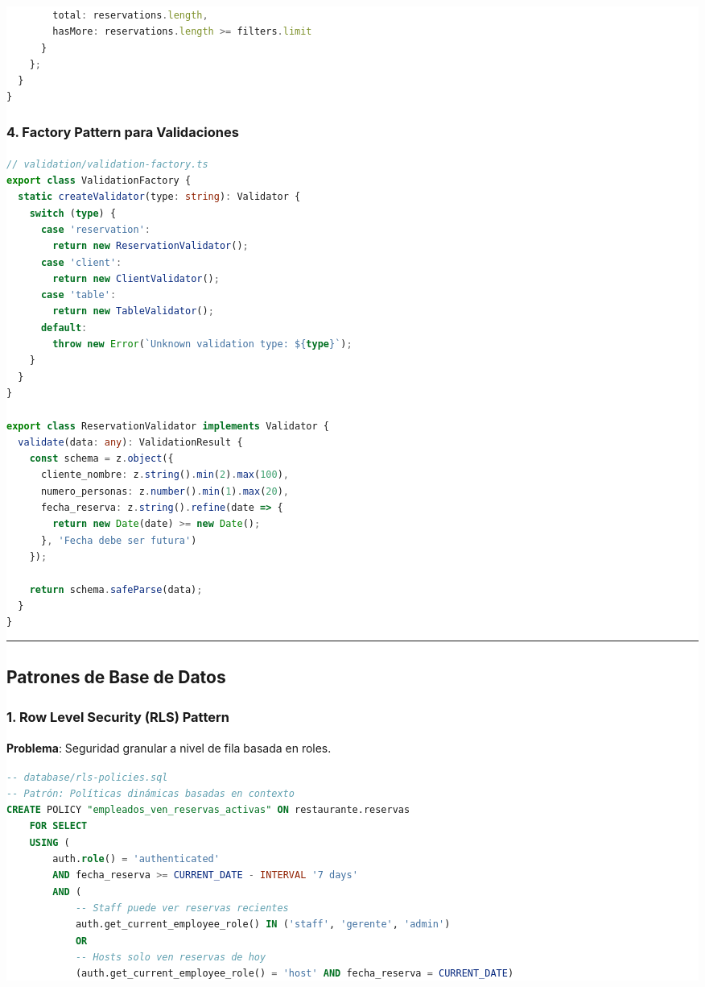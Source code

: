 ```typescript
        total: reservations.length,
        hasMore: reservations.length >= filters.limit
      }
    };
  }
}
```

### 4. Factory Pattern para Validaciones

```typescript
// validation/validation-factory.ts
export class ValidationFactory {
  static createValidator(type: string): Validator {
    switch (type) {
      case 'reservation':
        return new ReservationValidator();
      case 'client':
        return new ClientValidator();
      case 'table':
        return new TableValidator();
      default:
        throw new Error(`Unknown validation type: ${type}`);
    }
  }
}

export class ReservationValidator implements Validator {
  validate(data: any): ValidationResult {
    const schema = z.object({
      cliente_nombre: z.string().min(2).max(100),
      numero_personas: z.number().min(1).max(20),
      fecha_reserva: z.string().refine(date => {
        return new Date(date) >= new Date();
      }, 'Fecha debe ser futura')
    });
    
    return schema.safeParse(data);
  }
}
```

---

## Patrones de Base de Datos

### 1. Row Level Security (RLS) Pattern

**Problema**: Seguridad granular a nivel de fila basada en roles.

```sql
-- database/rls-policies.sql
-- Patrón: Políticas dinámicas basadas en contexto
CREATE POLICY "empleados_ven_reservas_activas" ON restaurante.reservas
    FOR SELECT
    USING (
        auth.role() = 'authenticated' 
        AND fecha_reserva >= CURRENT_DATE - INTERVAL '7 days'
        AND (
            -- Staff puede ver reservas recientes
            auth.get_current_employee_role() IN ('staff', 'gerente', 'admin')
            OR
            -- Hosts solo ven reservas de hoy
            (auth.get_current_employee_role() = 'host' AND fecha_reserva = CURRENT_DATE)
```
